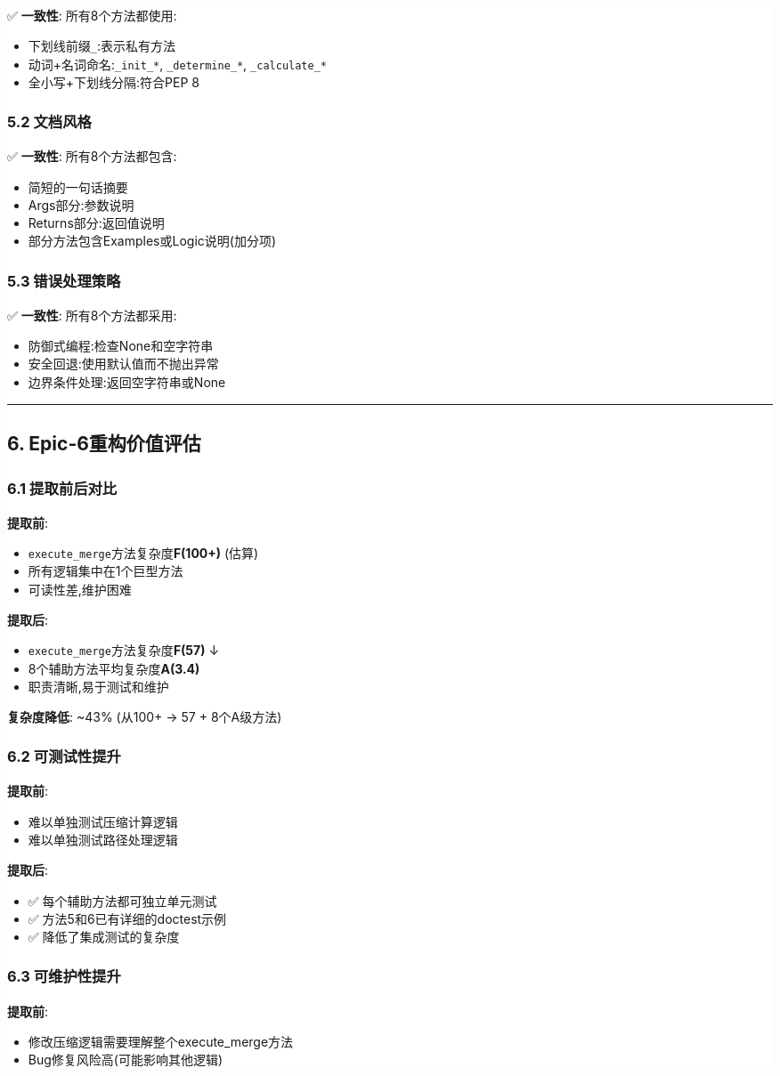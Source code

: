 ✅ **一致性**: 所有8个方法都使用:
- 下划线前缀`_`:表示私有方法
- 动词+名词命名:`_init_*`, `_determine_*`, `_calculate_*`
- 全小写+下划线分隔:符合PEP 8

### 5.2 文档风格

✅ **一致性**: 所有8个方法都包含:
- 简短的一句话摘要
- Args部分:参数说明
- Returns部分:返回值说明
- 部分方法包含Examples或Logic说明(加分项)

### 5.3 错误处理策略

✅ **一致性**: 所有8个方法都采用:
- 防御式编程:检查None和空字符串
- 安全回退:使用默认值而不抛出异常
- 边界条件处理:返回空字符串或None

---

## 6. Epic-6重构价值评估

### 6.1 提取前后对比

**提取前**:
- `execute_merge`方法复杂度**F(100+)** (估算)
- 所有逻辑集中在1个巨型方法
- 可读性差,维护困难

**提取后**:
- `execute_merge`方法复杂度**F(57)** ↓
- 8个辅助方法平均复杂度**A(3.4)**
- 职责清晰,易于测试和维护

**复杂度降低**: ~43% (从100+ → 57 + 8个A级方法)

### 6.2 可测试性提升

**提取前**:
- 难以单独测试压缩计算逻辑
- 难以单独测试路径处理逻辑

**提取后**:
- ✅ 每个辅助方法都可独立单元测试
- ✅ 方法5和6已有详细的doctest示例
- ✅ 降低了集成测试的复杂度

### 6.3 可维护性提升

**提取前**:
- 修改压缩逻辑需要理解整个execute_merge方法
- Bug修复风险高(可能影响其他逻辑)
